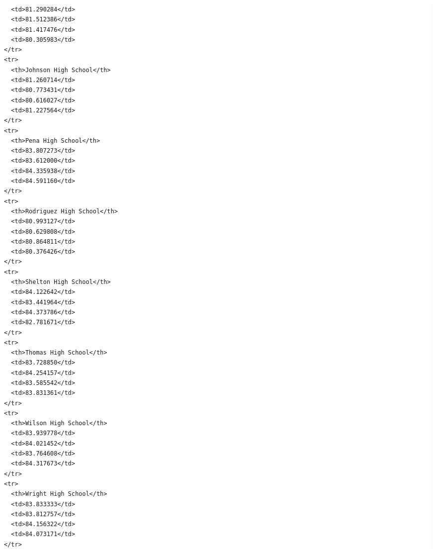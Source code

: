       <td>81.290284</td>
      <td>81.512386</td>
      <td>81.417476</td>
      <td>80.305983</td>
    </tr>
    <tr>
      <th>Johnson High School</th>
      <td>81.260714</td>
      <td>80.773431</td>
      <td>80.616027</td>
      <td>81.227564</td>
    </tr>
    <tr>
      <th>Pena High School</th>
      <td>83.807273</td>
      <td>83.612000</td>
      <td>84.335938</td>
      <td>84.591160</td>
    </tr>
    <tr>
      <th>Rodriguez High School</th>
      <td>80.993127</td>
      <td>80.629808</td>
      <td>80.864811</td>
      <td>80.376426</td>
    </tr>
    <tr>
      <th>Shelton High School</th>
      <td>84.122642</td>
      <td>83.441964</td>
      <td>84.373786</td>
      <td>82.781671</td>
    </tr>
    <tr>
      <th>Thomas High School</th>
      <td>83.728850</td>
      <td>84.254157</td>
      <td>83.585542</td>
      <td>83.831361</td>
    </tr>
    <tr>
      <th>Wilson High School</th>
      <td>83.939778</td>
      <td>84.021452</td>
      <td>83.764608</td>
      <td>84.317673</td>
    </tr>
    <tr>
      <th>Wright High School</th>
      <td>83.833333</td>
      <td>83.812757</td>
      <td>84.156322</td>
      <td>84.073171</td>
    </tr>
  </tbody>
</table>
</div>
